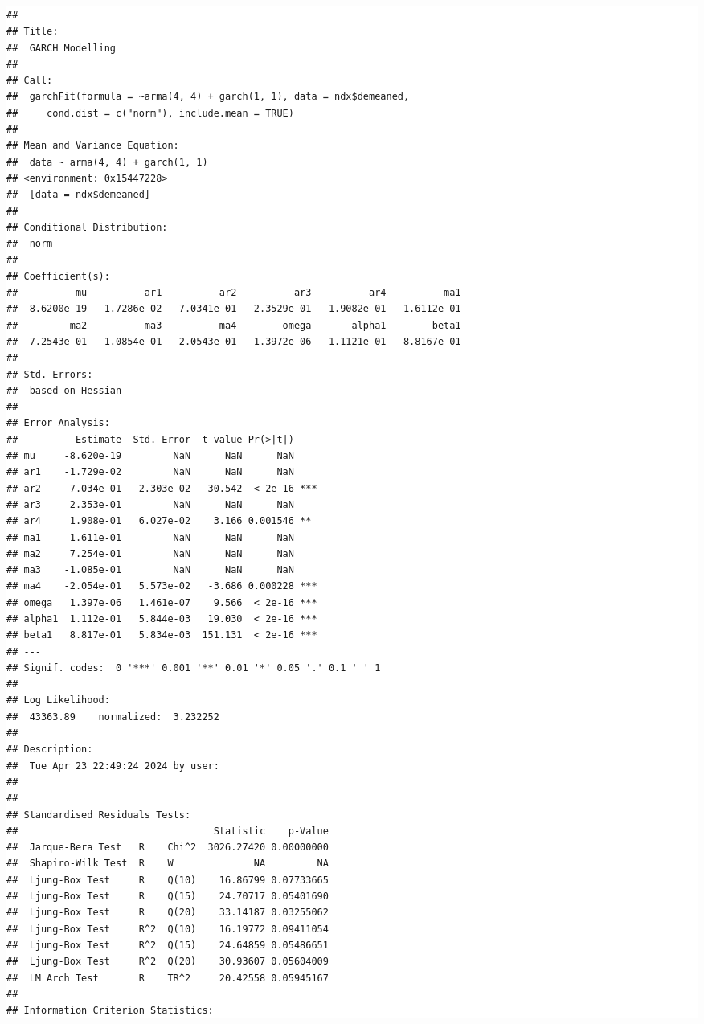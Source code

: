 

```
## 
## Title:
##  GARCH Modelling 
## 
## Call:
##  garchFit(formula = ~arma(4, 4) + garch(1, 1), data = ndx$demeaned, 
##     cond.dist = c("norm"), include.mean = TRUE) 
## 
## Mean and Variance Equation:
##  data ~ arma(4, 4) + garch(1, 1)
## <environment: 0x15447228>
##  [data = ndx$demeaned]
## 
## Conditional Distribution:
##  norm 
## 
## Coefficient(s):
##          mu          ar1          ar2          ar3          ar4          ma1  
## -8.6200e-19  -1.7286e-02  -7.0341e-01   2.3529e-01   1.9082e-01   1.6112e-01  
##         ma2          ma3          ma4        omega       alpha1        beta1  
##  7.2543e-01  -1.0854e-01  -2.0543e-01   1.3972e-06   1.1121e-01   8.8167e-01  
## 
## Std. Errors:
##  based on Hessian 
## 
## Error Analysis:
##          Estimate  Std. Error  t value Pr(>|t|)    
## mu     -8.620e-19         NaN      NaN      NaN    
## ar1    -1.729e-02         NaN      NaN      NaN    
## ar2    -7.034e-01   2.303e-02  -30.542  < 2e-16 ***
## ar3     2.353e-01         NaN      NaN      NaN    
## ar4     1.908e-01   6.027e-02    3.166 0.001546 ** 
## ma1     1.611e-01         NaN      NaN      NaN    
## ma2     7.254e-01         NaN      NaN      NaN    
## ma3    -1.085e-01         NaN      NaN      NaN    
## ma4    -2.054e-01   5.573e-02   -3.686 0.000228 ***
## omega   1.397e-06   1.461e-07    9.566  < 2e-16 ***
## alpha1  1.112e-01   5.844e-03   19.030  < 2e-16 ***
## beta1   8.817e-01   5.834e-03  151.131  < 2e-16 ***
## ---
## Signif. codes:  0 '***' 0.001 '**' 0.01 '*' 0.05 '.' 0.1 ' ' 1
## 
## Log Likelihood:
##  43363.89    normalized:  3.232252 
## 
## Description:
##  Tue Apr 23 22:49:24 2024 by user:  
## 
## 
## Standardised Residuals Tests:
##                                  Statistic    p-Value
##  Jarque-Bera Test   R    Chi^2  3026.27420 0.00000000
##  Shapiro-Wilk Test  R    W              NA         NA
##  Ljung-Box Test     R    Q(10)    16.86799 0.07733665
##  Ljung-Box Test     R    Q(15)    24.70717 0.05401690
##  Ljung-Box Test     R    Q(20)    33.14187 0.03255062
##  Ljung-Box Test     R^2  Q(10)    16.19772 0.09411054
##  Ljung-Box Test     R^2  Q(15)    24.64859 0.05486651
##  Ljung-Box Test     R^2  Q(20)    30.93607 0.05604009
##  LM Arch Test       R    TR^2     20.42558 0.05945167
## 
## Information Criterion Statistics:
```